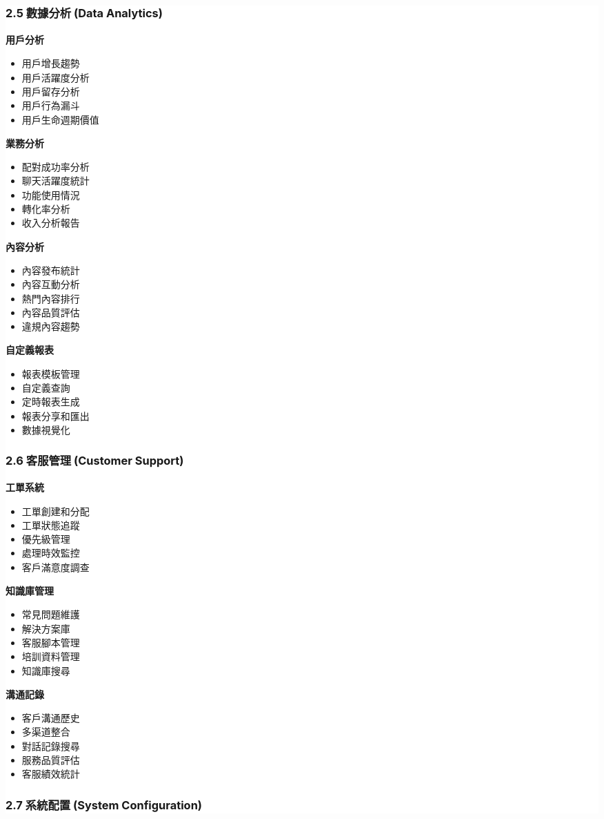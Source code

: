 ### 2.5 數據分析 (Data Analytics)

**用戶分析**
- 用戶增長趨勢
- 用戶活躍度分析
- 用戶留存分析
- 用戶行為漏斗
- 用戶生命週期價值

**業務分析**
- 配對成功率分析
- 聊天活躍度統計
- 功能使用情況
- 轉化率分析
- 收入分析報告

**內容分析**
- 內容發布統計
- 內容互動分析
- 熱門內容排行
- 內容品質評估
- 違規內容趨勢

**自定義報表**
- 報表模板管理
- 自定義查詢
- 定時報表生成
- 報表分享和匯出
- 數據視覺化

### 2.6 客服管理 (Customer Support)

**工單系統**
- 工單創建和分配
- 工單狀態追蹤
- 優先級管理
- 處理時效監控
- 客戶滿意度調查

**知識庫管理**
- 常見問題維護
- 解決方案庫
- 客服腳本管理
- 培訓資料管理
- 知識庫搜尋

**溝通記錄**
- 客戶溝通歷史
- 多渠道整合
- 對話記錄搜尋
- 服務品質評估
- 客服績效統計

### 2.7 系統配置 (System Configuration)
